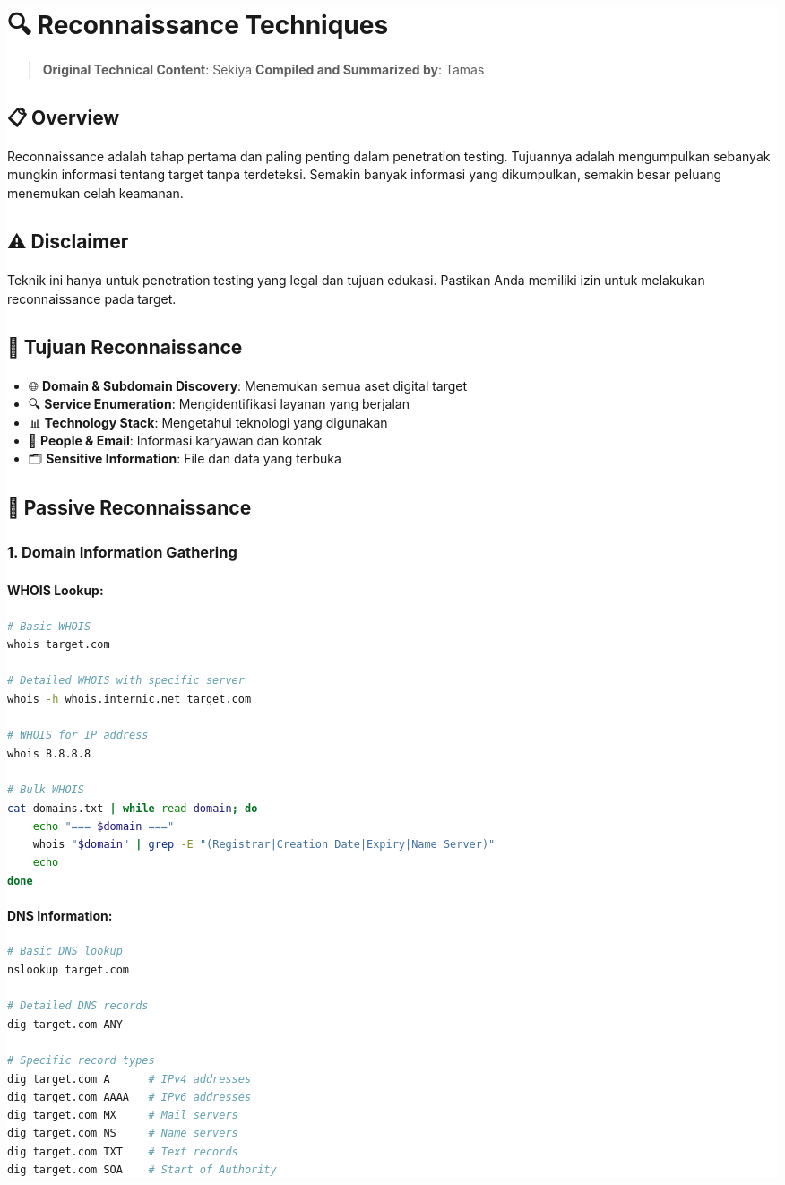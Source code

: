 # 🔍 Reconnaissance Techniques

> **Original Technical Content**: Sekiya
> **Compiled and Summarized by**: Tamas

## 📋 Overview

Reconnaissance adalah tahap pertama dan paling penting dalam penetration testing. Tujuannya adalah mengumpulkan sebanyak mungkin informasi tentang target tanpa terdeteksi. Semakin banyak informasi yang dikumpulkan, semakin besar peluang menemukan celah keamanan.

## ⚠️ Disclaimer

Teknik ini hanya untuk penetration testing yang legal dan tujuan edukasi. Pastikan Anda memiliki izin untuk melakukan reconnaissance pada target.

## 🎯 Tujuan Reconnaissance

- 🌐 **Domain & Subdomain Discovery**: Menemukan semua aset digital target
- 🔍 **Service Enumeration**: Mengidentifikasi layanan yang berjalan
- 📊 **Technology Stack**: Mengetahui teknologi yang digunakan
- 👥 **People & Email**: Informasi karyawan dan kontak
- 🗂️ **Sensitive Information**: File dan data yang terbuka

## 🔧 Passive Reconnaissance

### 1. Domain Information Gathering

#### WHOIS Lookup:
```bash
# Basic WHOIS
whois target.com

# Detailed WHOIS with specific server
whois -h whois.internic.net target.com

# WHOIS for IP address
whois 8.8.8.8

# Bulk WHOIS
cat domains.txt | while read domain; do
    echo "=== $domain ==="
    whois "$domain" | grep -E "(Registrar|Creation Date|Expiry|Name Server)"
    echo
done
```

#### DNS Information:
```bash
# Basic DNS lookup
nslookup target.com

# Detailed DNS records
dig target.com ANY

# Specific record types
dig target.com A      # IPv4 addresses
dig target.com AAAA   # IPv6 addresses
dig target.com MX     # Mail servers
dig target.com NS     # Name servers
dig target.com TXT    # Text records
dig target.com SOA    # Start of Authority
```